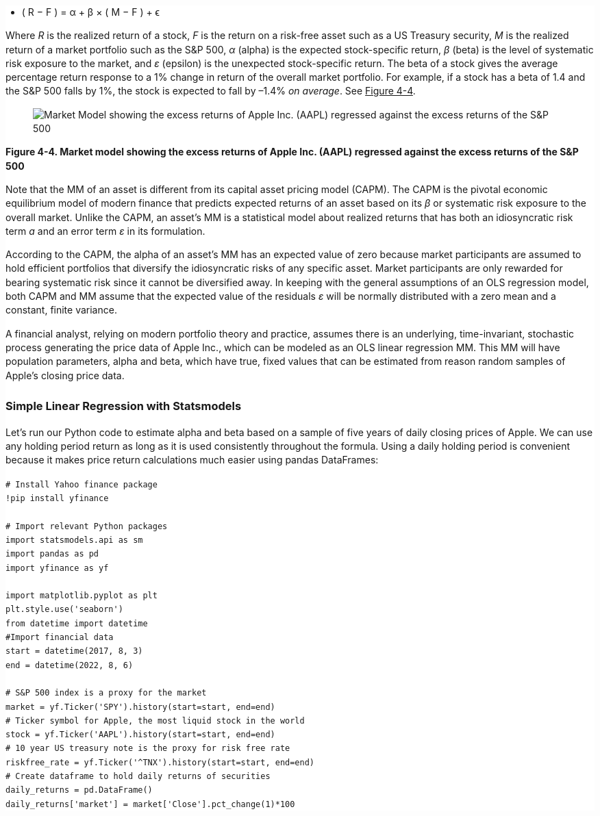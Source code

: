 * ( R − F ) = α + β × ( M − F ) + ϵ

Where _R_ is the realized return of a stock, _F_ is the return on a risk-free asset such as a US Treasury security, _M_ is the realized return of a market portfolio such as the S\&P 500, _α_ (alpha) is the expected stock-specific return, _β_ (beta) is the level of systematic risk exposure to the market, and _ε_ (epsilon) is the unexpected stock-specific return. The beta of a stock gives the average percentage return response to a 1% change in return of the overall market portfolio. For example, if a stock has a beta of 1.4 and the S\&P 500 falls by 1%, the stock is expected to fall by –1.4% _on average_. See [Figure 4-4](https://learning.oreilly.com/library/view/probabilistic-machine-learning/9781492097662/ch04.html#market\_model\_showing\_the\_excess\_returns).

<figure><img src="https://learning.oreilly.com/api/v2/epubs/urn:orm:book:9781492097662/files/assets/pmlf_0404.png" alt="Market Model showing the excess returns of Apple Inc. (AAPL) regressed against the excess returns of the S&#x26;P 500" height="327" width="512"><figcaption></figcaption></figure>

**Figure 4-4. Market model showing the excess returns of Apple Inc. (AAPL) regressed against the excess returns of the S\&P 500**

Note that the MM of an asset is different from its capital asset pricing model (CAPM). The CAPM is the pivotal economic equilibrium model of modern finance that predicts expected returns of an asset based on its _β_ or systematic risk exposure to the overall market. Unlike the CAPM, an asset’s MM is a statistical model about realized returns that has both an idiosyncratic risk term _ɑ_ and an error term _ɛ_ in its formulation.

According to the CAPM, the alpha of an asset’s MM has an expected value of zero because market participants are assumed to hold efficient portfolios that diversify the idiosyncratic risks of any specific asset. Market participants are only rewarded for bearing systematic risk since it cannot be diversified away. In keeping with the general assumptions of an OLS regression model, both CAPM and MM assume that the expected value of the residuals _ɛ_ will be normally distributed with a zero mean and a constant, finite variance.

A financial analyst, relying on modern portfolio theory and practice, assumes there is an underlying, time-invariant, stochastic process generating the price data of Apple Inc., which can be modeled as an OLS linear regression MM. This MM will have population parameters, alpha and beta, which have true, fixed values that can be estimated from reason random samples of Apple’s closing price data.

### Simple Linear Regression with Statsmodels

Let’s run our Python code to estimate alpha and beta based on a sample of five years of daily closing prices of Apple. We can use any holding period return as long as it is used consistently throughout the formula. Using a daily holding period is convenient because it makes price return calculations much easier using pandas DataFrames:

```
# Install Yahoo finance package
!pip install yfinance

# Import relevant Python packages
import statsmodels.api as sm
import pandas as pd
import yfinance as yf

import matplotlib.pyplot as plt
plt.style.use('seaborn')
from datetime import datetime
#Import financial data
start = datetime(2017, 8, 3)
end = datetime(2022, 8, 6)

# S&P 500 index is a proxy for the market
market = yf.Ticker('SPY').history(start=start, end=end)
# Ticker symbol for Apple, the most liquid stock in the world
stock = yf.Ticker('AAPL').history(start=start, end=end)
# 10 year US treasury note is the proxy for risk free rate
riskfree_rate = yf.Ticker('^TNX').history(start=start, end=end)
# Create dataframe to hold daily returns of securities
daily_returns = pd.DataFrame()
daily_returns['market'] = market['Close'].pct_change(1)*100
```